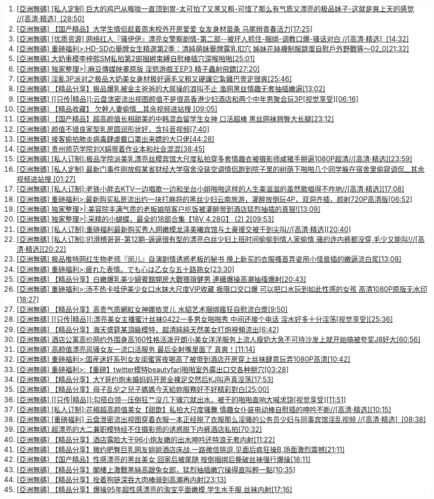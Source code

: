 1. [ [亞洲無碼] [私人定制] 巨大的鸡巴从喉咙一直顶到胃-太可怕了又黑又粗-可惜了那么有气质又漂亮的极品妹子-这就是爽上天的感觉 //[高清·精选]&nbsp; [28:50] ]( https://ssp38.cc/bbsembed/21322b3d207741c364ff673ce0361cd048c62?id=2911)
1. [ [亞洲無碼] 【国产精品】大学生情侣趁着周末校外开房爱爱 女友身材苗条 马尾辫青春活力[17:25] ]( https://www.888dav.com/vod/190964/)
1. [ [亞洲無碼] [优质资源] 网络红人『骚伊伊』漂亮女警察剧情-第二部--被坏人抓住-捆绑-调教口爆-骚话对白 //[高清·精选]&nbsp; [14:32] ]( https://ssp38.cc/bbsembed/213229e515ffeb5307170852ac183334fd14d?id=5574)
1. [ [亞洲無碼] 重磅福利&gt;:HD-SDの舉牌女生精選第2季：清純萌妹舉牌露乳扣穴 姊妹花絲襪制服跳蛋自慰戶外野戰等～02_0[21:32] ]( https://hctv27.xyz/embed/4368)
1. [ [亞洲無碼] 大奶車模李梓熙SM私拍第2部捆綁束縛自慰棒插穴深喉啪啪[25:01] ]( http://111.thumbplus.com/embed/1882/)
1. [ [亞洲無碼] 独家整理&gt;|:麻豆傳媒映畫原版 淫慾游戲王EP3 精子蟲射飛鏢[27:20] ]( https://ppx244.com/embed/51524)
1. [ [亞洲無碼] 淫亂3P派对之极品大奶美女身材极好逼毛又粗又硬讓它紮雞巴壹定很爽[25:46] ]( http://111.thumbplus.com/embed/2369/)
1. [ [亞洲無碼] 【精品分享】极品爆乳被金主爸爸的大屌操的浪叫不止 渔网黑丝情趣无套抽插嫩逼[13:02] ]( https://www.888dav.com/vod/64285/)
1. [ [亞洲無碼] [[只传|精品]]:云盘泄密流出视图颜值不是很高香港少妇酒店和两个中年男聚会玩3P[视觉享受][06:16] ]( https://yaoshe155.com/embed/34388)
1. [ [亞洲無碼] 【精品收藏】 欠幹人妻偷情__其余视频进站搜 [09:05] ]( https://ssp38.cc/bbsembed/2132216d5c2ec6e551affc44939963e62f607?id=4419)
1. [ [亞洲無碼] 【国产精品】超高颜值长相甜美的中韩混血留学生女神 口活超棒 黑丝网袜翘臀大长腿[23:12] ]( https://www.888dav.com/vod/190966/)
1. [ [亞洲無碼] 颜值不错良家型乳房圆润形状好，含抖音视频[7:40] ]( https://www.99b24.com/embed/126985)
1. [ [亞洲無碼] 接客偷拍肺炎病毒肆虐戴口罩出来嫖的大只佬[44:28] ]( https://www.99b24.com/embed/126986)
1. [ [亞洲無碼] 贵州师范学院刘X娟带着作业本和社会混混[38:45] ]( https://www.99b24.com/embed/126988)
1. [ [亞洲無碼] [私人订制]:极品学院派美乳漂亮丝模宾馆大尺度私拍穿多套情趣衣被摄影师咸猪手掰逼1080P超清//[高清·精选][23:59] ]( https://yuese126.com/embed/13719)
1. [ [亞洲無碼] [私人定制] 最新门事件刚放假某省财经大学宿舍没装空调情侣跑到院子里的树荫下啪啪几个同学躲在宿舍里偷窥调侃__其余视频进站搜 [01:27] ]( https://ssp38.cc/bbsembed/21322c4b0a5b3f76536730ab05a84b110f1d9?id=3990)
1. [ [亞洲無碼] [私人订制]:老铁小胖去KTV一边唱歌一边和坐台小姐啪啪这样的人生美滋滋的虽然歌唱得不咋地//[高清·精选][17:08] ]( https://yuese126.com/embed/22318)
1. [ [亞洲無碼] 重磅福利&gt;:最新购买私房流出约一块打麻将的黑丝少妇云南旅游，灌醉放倒玩4P，双洞齐插，颜射720P高清版[06:52] ]( https://hctv27.xyz/embed/18740)
1. [ [亞洲無碼] 独家整理&gt;|:美容院丰满气质的老板娘陪客户吃饭被灌醉带到酒店猛烈抽插的真狠![13:09] ]( https://ppx244.com/embed/9255)
1. [ [亞洲無碼] 独家整理&gt;|:采精的小蝴蝶，最全的18部合集【18V 4.28G】 (2) 2[09:53] ]( https://ppx244.com/embed/40763)
1. [ [亞洲無碼] [私人订制]:重磅福利最新购买秀人网嫩模龙泽美曦宾馆与土豪援交被干到尖叫//[高清·精选][20:40] ]( https://yuese126.com/embed/15204)
1. [ [亞洲無碼] [私人订制]:91滑稽哥哥-第12期-逼逼很有型的漂亮白丝少妇上班时间偷偷到情人家偷情,骚的连内裤都没穿,毛少又能叫!//[高清·精选][20:22] ]( https://yuese126.com/embed/12670)
1. [ [亞洲無碼] 极品推特网红生物老师『闵儿』自演剧情诱惑老板的秘书 换上新买的衣服搔首弄姿用小怪兽插的嫩逼流白浆[13:08] ]( https://kkembed.kdwshell.com/embed/90460)
1. [ [亞洲無碼] 重磅福利&gt;:疲れた表情。でも心は乙女な五十路熟女[23:30] ]( https://hctv27.xyz/embed/8569)
1. [ [亞洲無碼] 【精品分享】白嫩爆乳美少婦賓館開房大戰猥瑣健男 連續爆操高潮抽搐爆射[20:43] ]( https://oose045.com/play/video.php?id=64)
1. [ [亞洲無碼] 重磅福利&gt;:汤不热卡哇伊美少女口水妹大尺度VIP收藏 极限口交口爆 可以把口水玩到如此性感的女孩 高清1080P原版无水印[18:27] ]( https://hctv27.xyz/embed/2966)
1. [ [亞洲無碼] 【精品分享】高贵气质網紅女神娜依灵儿 水貂艺术捆绑瘋狂自慰流白漿[9:50] ]( https://oose045.com/play/video.php?id=65)
1. [ [亞洲無碼] [[只传|精品]]:漂亮美女主播蜜汁丝袜0422一多男女啪啪秀 中间还接个电话 淫水好多十分淫荡[视觉享受][25:36] ]( https://yaoshe155.com/embed/31455)
1. [ [亞洲無碼] 【精品分享】海天盛筵某頂級模特，超清純純天然美女打炮視頻流出[6:42] ]( https://oose045.com/play/video.php?id=58)
1. [ [亞洲無碼] 酒店公寓高价网约外围身高160性格活泼开朗小美女洋洋服务上流人瘦奶大急不可待沙发上就开始搞被夸奖J8好大[60:56] ]( https://kkembed.kdwshell.com/embed/90463)
1. [ [亞洲無碼] 高颜值漂亮风骚女友一流口活服务 最后全射嘴里面了 真爽！[11:14] ]( https://kkembed.kdwshell.com/embed/90457)
1. [ [亞洲無碼] 重磅福利&gt;:国産迷奸系列女友闺蜜宵夜喝高了被带到酒店开房穿上丝袜肆意玩弄1080P高清[10:42] ]( https://jjd12.xyz/embed/25912)
1. [ [亞洲無碼] 重磅福利&gt;:【重磅】twitter模特beautyfari啪啪室外露出口交各种掰穴[03:28] ]( https://hctv27.xyz/embed/9132)
1. [ [亞洲無碼] 【精品分享】大Y哥约炮未婚妈妈开房全裸足交然后KJ叫声真淫荡[17:53] ]( https://oose045.com/play/video.php?id=60)
1. [ [亞洲無碼] 【精品分享】母子乱伦之兒子媽媽今天給妳服務好不好精彩對白[25:00] ]( https://oose045.com/play/video.php?id=63)
1. [ [亞洲無碼] [[只传|精品]]:勾搭白领--压倒狂艹没几下骚穴就出水，被干的啪啪直响大喊求饶[视觉享受][11:51] ]( https://yaoshe155.com/embed/9370)
1. [ [亞洲無碼] [私人订制]:花椒超高颜值美女【甜歆】私拍大尺度骚舞 情趣女仆装电动棒自慰插的呻吟不断//[高清·精选][10:15] ]( https://yuese126.com/embed/49139)
1. [ [亞洲無碼] [重磅福利] 云盘泄密流出视图穿着衣服一本正经脱了衣服那么淫骚的公务员少妇与同事宾馆淫乱视频 //[高清·精选]&nbsp; [08:38] ]( https://ssp38.cc/bbsembed/21322e83ca65cc95ffd580452f8993d7825c6?id=1571)
1. [ [亞洲無碼] 超漂亮的大二兼职模特经不住摄影师的诱惑脱下内裤酒店私拍[70:32] ]( https://kkembed.kdwshell.com/embed/90466)
1. [ [亞洲無碼] 【精品分享】酒店露脸大干96小炮友嫩的出水呻吟还特浪无套内射[11:22] ]( https://oose045.com/play/video.php?id=57)
1. [ [亞洲無碼] 【精品分享】微约肥臀巨乳网友姐姐酒店床战,一路微信挑逗,见面后疯狂操B,场面激烈震撼[21:11] ]( https://oose045.com/play/video.php?id=66)
1. [ [亞洲無碼] 【国产精品】性感漂亮的黑丝美女 回家后被尾随 按倒捆绑后撕破丝袜强行爆操[18:11] ]( https://www.888dav.com/vod/190973/)
1. [ [亞洲無碼] 【精品分享】閣樓上激戰黑絲高跟兔女郎，猛烈抽插嫩穴操得直叫輕一點[10:35] ]( https://oose045.com/play/video.php?id=54)
1. [ [亞洲無碼] 【精品分享】拴着狗链深吞大肉棒骑到高潮再内射[23:13] ]( https://oose045.com/play/video.php?id=53)
1. [ [亞洲無碼] 【精品分享】爆操95年超性感漂亮的淘宝平面嫩模,学生水手服,丝袜内射[17:16] ]( https://oose045.com/play/video.php?id=49)